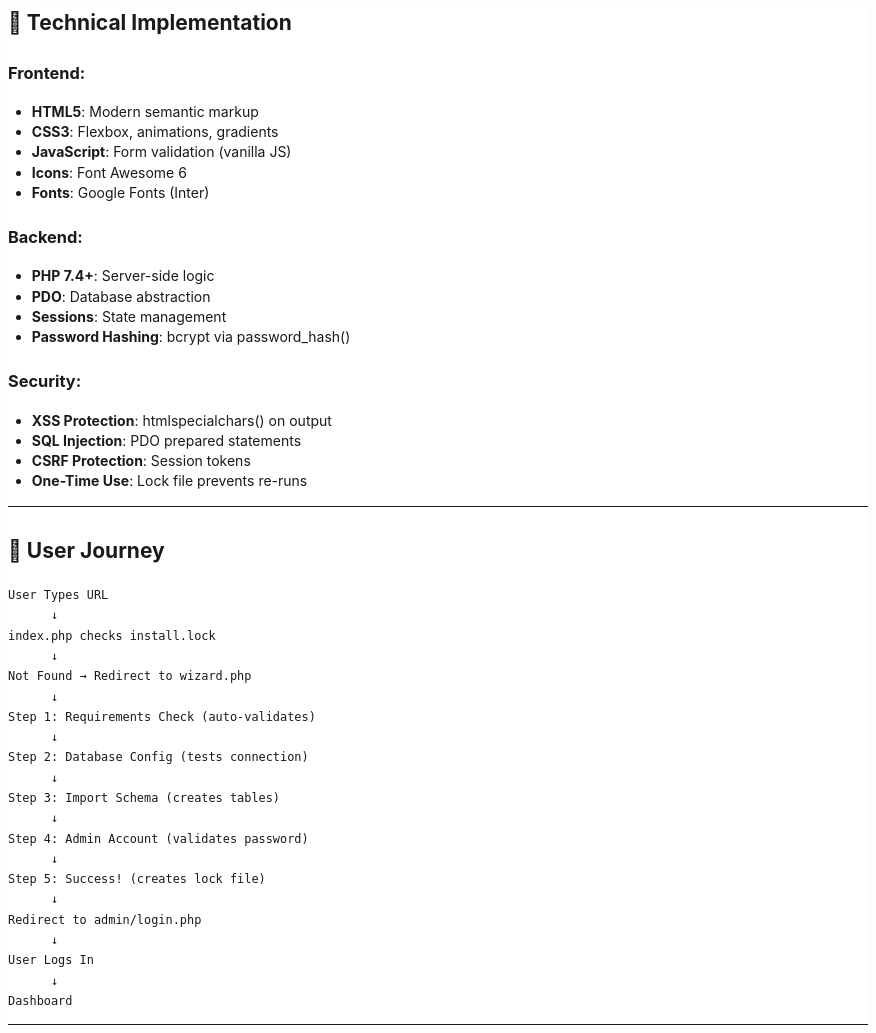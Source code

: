 
## 🔧 Technical Implementation

### Frontend:
- **HTML5**: Modern semantic markup
- **CSS3**: Flexbox, animations, gradients
- **JavaScript**: Form validation (vanilla JS)
- **Icons**: Font Awesome 6
- **Fonts**: Google Fonts (Inter)

### Backend:
- **PHP 7.4+**: Server-side logic
- **PDO**: Database abstraction
- **Sessions**: State management
- **Password Hashing**: bcrypt via password_hash()

### Security:
- **XSS Protection**: htmlspecialchars() on output
- **SQL Injection**: PDO prepared statements
- **CSRF Protection**: Session tokens
- **One-Time Use**: Lock file prevents re-runs

---

## 🎯 User Journey

```
User Types URL
      ↓
index.php checks install.lock
      ↓
Not Found → Redirect to wizard.php
      ↓
Step 1: Requirements Check (auto-validates)
      ↓
Step 2: Database Config (tests connection)
      ↓
Step 3: Import Schema (creates tables)
      ↓
Step 4: Admin Account (validates password)
      ↓
Step 5: Success! (creates lock file)
      ↓
Redirect to admin/login.php
      ↓
User Logs In
      ↓
Dashboard
```

---
